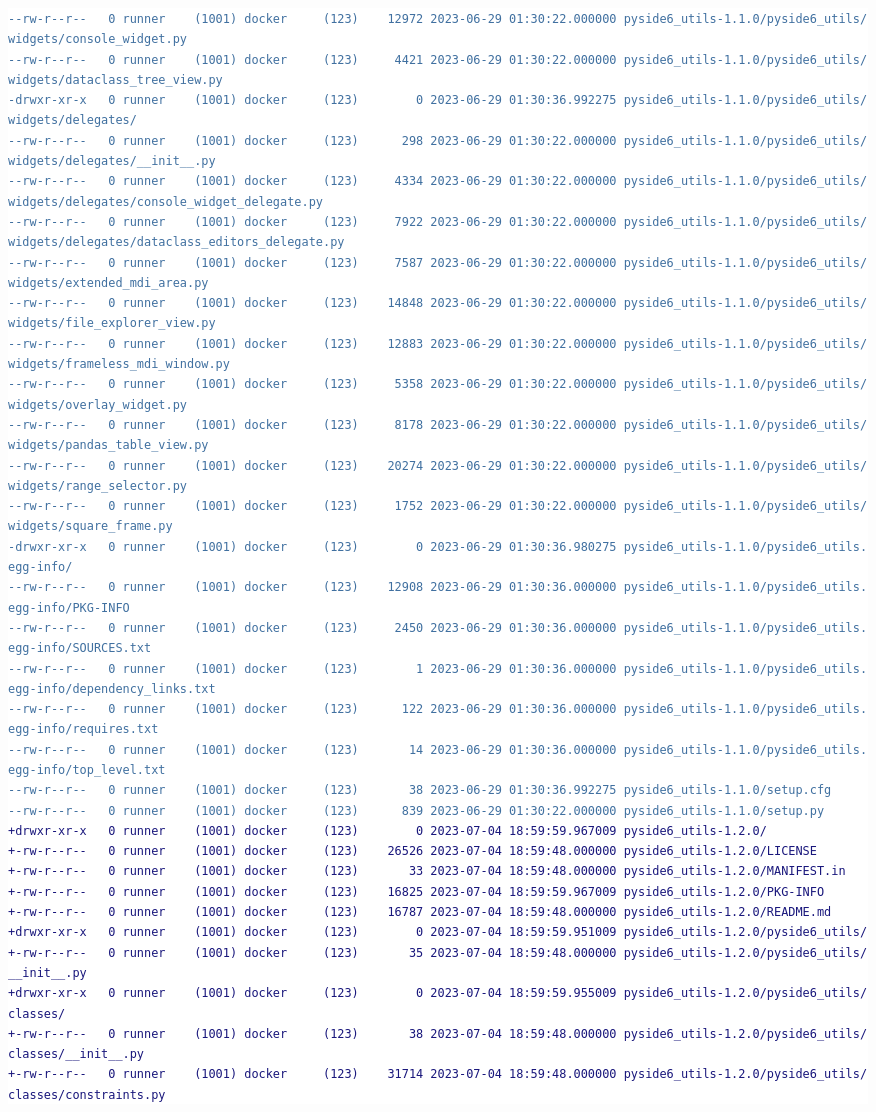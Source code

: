 ```diff
--rw-r--r--   0 runner    (1001) docker     (123)    12972 2023-06-29 01:30:22.000000 pyside6_utils-1.1.0/pyside6_utils/widgets/console_widget.py
--rw-r--r--   0 runner    (1001) docker     (123)     4421 2023-06-29 01:30:22.000000 pyside6_utils-1.1.0/pyside6_utils/widgets/dataclass_tree_view.py
-drwxr-xr-x   0 runner    (1001) docker     (123)        0 2023-06-29 01:30:36.992275 pyside6_utils-1.1.0/pyside6_utils/widgets/delegates/
--rw-r--r--   0 runner    (1001) docker     (123)      298 2023-06-29 01:30:22.000000 pyside6_utils-1.1.0/pyside6_utils/widgets/delegates/__init__.py
--rw-r--r--   0 runner    (1001) docker     (123)     4334 2023-06-29 01:30:22.000000 pyside6_utils-1.1.0/pyside6_utils/widgets/delegates/console_widget_delegate.py
--rw-r--r--   0 runner    (1001) docker     (123)     7922 2023-06-29 01:30:22.000000 pyside6_utils-1.1.0/pyside6_utils/widgets/delegates/dataclass_editors_delegate.py
--rw-r--r--   0 runner    (1001) docker     (123)     7587 2023-06-29 01:30:22.000000 pyside6_utils-1.1.0/pyside6_utils/widgets/extended_mdi_area.py
--rw-r--r--   0 runner    (1001) docker     (123)    14848 2023-06-29 01:30:22.000000 pyside6_utils-1.1.0/pyside6_utils/widgets/file_explorer_view.py
--rw-r--r--   0 runner    (1001) docker     (123)    12883 2023-06-29 01:30:22.000000 pyside6_utils-1.1.0/pyside6_utils/widgets/frameless_mdi_window.py
--rw-r--r--   0 runner    (1001) docker     (123)     5358 2023-06-29 01:30:22.000000 pyside6_utils-1.1.0/pyside6_utils/widgets/overlay_widget.py
--rw-r--r--   0 runner    (1001) docker     (123)     8178 2023-06-29 01:30:22.000000 pyside6_utils-1.1.0/pyside6_utils/widgets/pandas_table_view.py
--rw-r--r--   0 runner    (1001) docker     (123)    20274 2023-06-29 01:30:22.000000 pyside6_utils-1.1.0/pyside6_utils/widgets/range_selector.py
--rw-r--r--   0 runner    (1001) docker     (123)     1752 2023-06-29 01:30:22.000000 pyside6_utils-1.1.0/pyside6_utils/widgets/square_frame.py
-drwxr-xr-x   0 runner    (1001) docker     (123)        0 2023-06-29 01:30:36.980275 pyside6_utils-1.1.0/pyside6_utils.egg-info/
--rw-r--r--   0 runner    (1001) docker     (123)    12908 2023-06-29 01:30:36.000000 pyside6_utils-1.1.0/pyside6_utils.egg-info/PKG-INFO
--rw-r--r--   0 runner    (1001) docker     (123)     2450 2023-06-29 01:30:36.000000 pyside6_utils-1.1.0/pyside6_utils.egg-info/SOURCES.txt
--rw-r--r--   0 runner    (1001) docker     (123)        1 2023-06-29 01:30:36.000000 pyside6_utils-1.1.0/pyside6_utils.egg-info/dependency_links.txt
--rw-r--r--   0 runner    (1001) docker     (123)      122 2023-06-29 01:30:36.000000 pyside6_utils-1.1.0/pyside6_utils.egg-info/requires.txt
--rw-r--r--   0 runner    (1001) docker     (123)       14 2023-06-29 01:30:36.000000 pyside6_utils-1.1.0/pyside6_utils.egg-info/top_level.txt
--rw-r--r--   0 runner    (1001) docker     (123)       38 2023-06-29 01:30:36.992275 pyside6_utils-1.1.0/setup.cfg
--rw-r--r--   0 runner    (1001) docker     (123)      839 2023-06-29 01:30:22.000000 pyside6_utils-1.1.0/setup.py
+drwxr-xr-x   0 runner    (1001) docker     (123)        0 2023-07-04 18:59:59.967009 pyside6_utils-1.2.0/
+-rw-r--r--   0 runner    (1001) docker     (123)    26526 2023-07-04 18:59:48.000000 pyside6_utils-1.2.0/LICENSE
+-rw-r--r--   0 runner    (1001) docker     (123)       33 2023-07-04 18:59:48.000000 pyside6_utils-1.2.0/MANIFEST.in
+-rw-r--r--   0 runner    (1001) docker     (123)    16825 2023-07-04 18:59:59.967009 pyside6_utils-1.2.0/PKG-INFO
+-rw-r--r--   0 runner    (1001) docker     (123)    16787 2023-07-04 18:59:48.000000 pyside6_utils-1.2.0/README.md
+drwxr-xr-x   0 runner    (1001) docker     (123)        0 2023-07-04 18:59:59.951009 pyside6_utils-1.2.0/pyside6_utils/
+-rw-r--r--   0 runner    (1001) docker     (123)       35 2023-07-04 18:59:48.000000 pyside6_utils-1.2.0/pyside6_utils/__init__.py
+drwxr-xr-x   0 runner    (1001) docker     (123)        0 2023-07-04 18:59:59.955009 pyside6_utils-1.2.0/pyside6_utils/classes/
+-rw-r--r--   0 runner    (1001) docker     (123)       38 2023-07-04 18:59:48.000000 pyside6_utils-1.2.0/pyside6_utils/classes/__init__.py
+-rw-r--r--   0 runner    (1001) docker     (123)    31714 2023-07-04 18:59:48.000000 pyside6_utils-1.2.0/pyside6_utils/classes/constraints.py
```